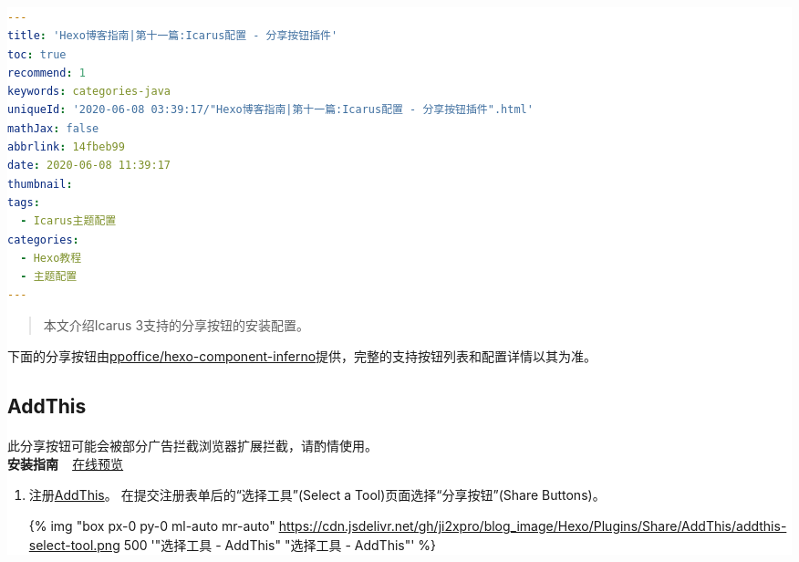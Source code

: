 ```yaml
---
title: 'Hexo博客指南|第十一篇:Icarus配置 - 分享按钮插件'
toc: true
recommend: 1
keywords: categories-java
uniqueId: '2020-06-08 03:39:17/"Hexo博客指南|第十一篇:Icarus配置 - 分享按钮插件".html'
mathJax: false
abbrlink: 14fbeb99
date: 2020-06-08 11:39:17
thumbnail:
tags:
  - Icarus主题配置
categories:
  - Hexo教程
  - 主题配置
---
```

> 本文介绍Icarus 3支持的分享按钮的安装配置。


<article class="message message-immersive is-primary">
<div class="message-body">
<i class="fas fa-info-circle mr-2"></i>下面的分享按钮由<a href="https://github.com/ppoffice/hexo-component-inferno">ppoffice/hexo-component-inferno</a>提供，完整的支持按钮列表和配置详情以其为准。
</div>
</article>

<style>
.content ol:not([type]) {
    list-style-type: simp-chinese-informal;
}
</style>


## AddThis

<article class="message message-immersive is-danger">
<div class="message-body">
<i class="fas fa-exclamation-triangle mr-2"></i>此分享按钮可能会被部分广告拦截浏览器扩展拦截，请酌情使用。
</div>
</article>

<div>
<strong>安装指南</strong>
<a class="tag is-success" style="margin-left:.8em" href="{% post_path demo/share/AddThis %}">在线预览</a>
</div>

1. 注册[AddThis](https://www.addthis.com/)。
   在提交注册表单后的“选择工具”(Select a Tool)页面选择“分享按钮”(Share Buttons)。

   {% img "box px-0 py-0 ml-auto mr-auto" https://cdn.jsdelivr.net/gh/ji2xpro/blog_image/Hexo/Plugins/Share/AddThis/addthis-select-tool.png 500 '"选择工具 - AddThis" "选择工具 - AddThis"' %}
   <br>
